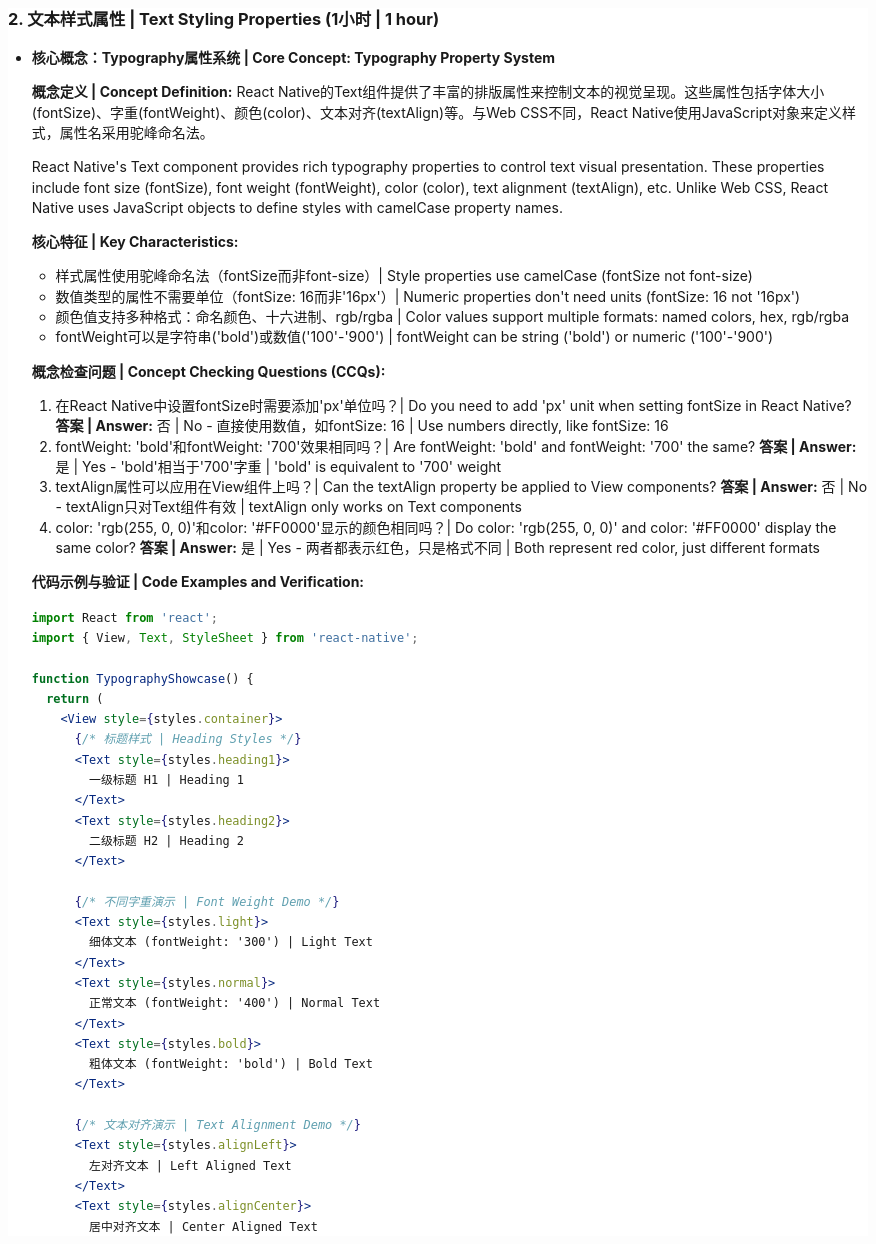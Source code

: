 ### 2. 文本样式属性 | Text Styling Properties (1小时 | 1 hour)

- **核心概念：Typography属性系统 | Core Concept: Typography Property System**

  **概念定义 | Concept Definition:**
  React Native的Text组件提供了丰富的排版属性来控制文本的视觉呈现。这些属性包括字体大小(fontSize)、字重(fontWeight)、颜色(color)、文本对齐(textAlign)等。与Web CSS不同，React Native使用JavaScript对象来定义样式，属性名采用驼峰命名法。

  React Native's Text component provides rich typography properties to control text visual presentation. These properties include font size (fontSize), font weight (fontWeight), color (color), text alignment (textAlign), etc. Unlike Web CSS, React Native uses JavaScript objects to define styles with camelCase property names.

  **核心特征 | Key Characteristics:**
  - 样式属性使用驼峰命名法（fontSize而非font-size）| Style properties use camelCase (fontSize not font-size)
  - 数值类型的属性不需要单位（fontSize: 16而非'16px'）| Numeric properties don't need units (fontSize: 16 not '16px')
  - 颜色值支持多种格式：命名颜色、十六进制、rgb/rgba | Color values support multiple formats: named colors, hex, rgb/rgba
  - fontWeight可以是字符串('bold')或数值('100'-'900') | fontWeight can be string ('bold') or numeric ('100'-'900')

  **概念检查问题 | Concept Checking Questions (CCQs):**
  1. 在React Native中设置fontSize时需要添加'px'单位吗？| Do you need to add 'px' unit when setting fontSize in React Native?
     **答案 | Answer:** 否 | No - 直接使用数值，如fontSize: 16 | Use numbers directly, like fontSize: 16
  2. fontWeight: 'bold'和fontWeight: '700'效果相同吗？| Are fontWeight: 'bold' and fontWeight: '700' the same?
     **答案 | Answer:** 是 | Yes - 'bold'相当于'700'字重 | 'bold' is equivalent to '700' weight
  3. textAlign属性可以应用在View组件上吗？| Can the textAlign property be applied to View components?
     **答案 | Answer:** 否 | No - textAlign只对Text组件有效 | textAlign only works on Text components
  4. color: 'rgb(255, 0, 0)'和color: '#FF0000'显示的颜色相同吗？| Do color: 'rgb(255, 0, 0)' and color: '#FF0000' display the same color?
     **答案 | Answer:** 是 | Yes - 两者都表示红色，只是格式不同 | Both represent red color, just different formats

  **代码示例与验证 | Code Examples and Verification:**
  ```jsx
  import React from 'react';
  import { View, Text, StyleSheet } from 'react-native';

  function TypographyShowcase() {
    return (
      <View style={styles.container}>
        {/* 标题样式 | Heading Styles */}
        <Text style={styles.heading1}>
          一级标题 H1 | Heading 1
        </Text>
        <Text style={styles.heading2}>
          二级标题 H2 | Heading 2
        </Text>

        {/* 不同字重演示 | Font Weight Demo */}
        <Text style={styles.light}>
          细体文本 (fontWeight: '300') | Light Text
        </Text>
        <Text style={styles.normal}>
          正常文本 (fontWeight: '400') | Normal Text
        </Text>
        <Text style={styles.bold}>
          粗体文本 (fontWeight: 'bold') | Bold Text
        </Text>

        {/* 文本对齐演示 | Text Alignment Demo */}
        <Text style={styles.alignLeft}>
          左对齐文本 | Left Aligned Text
        </Text>
        <Text style={styles.alignCenter}>
          居中对齐文本 | Center Aligned Text
  ```